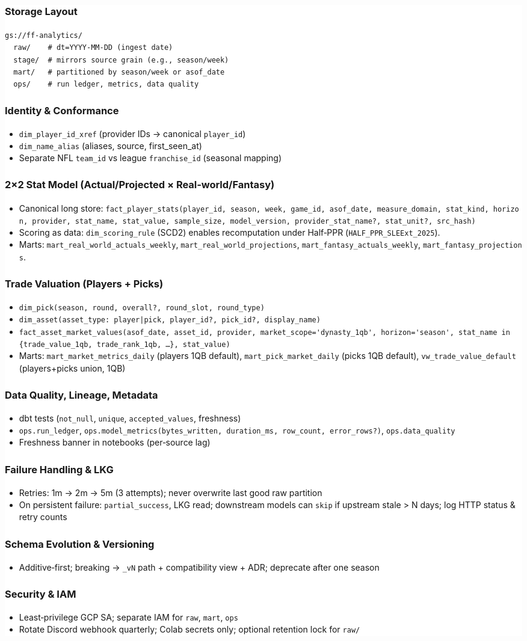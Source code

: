 ### Storage Layout
```
gs://ff-analytics/
  raw/    # dt=YYYY-MM-DD (ingest date)
  stage/  # mirrors source grain (e.g., season/week)
  mart/   # partitioned by season/week or asof_date
  ops/    # run ledger, metrics, data quality
```

### Identity & Conformance
- `dim_player_id_xref` (provider IDs → canonical `player_id`)
- `dim_name_alias` (aliases, source, first_seen_at)
- Separate NFL `team_id` vs league `franchise_id` (seasonal mapping)

### 2×2 Stat Model (Actual/Projected × Real‑world/Fantasy)
- Canonical long store: `fact_player_stats(player_id, season, week, game_id, asof_date, measure_domain, stat_kind, horizon, provider, stat_name, stat_value, sample_size, model_version, provider_stat_name?, stat_unit?, src_hash)`
- Scoring as data: `dim_scoring_rule` (SCD2) enables recomputation under Half‑PPR (`HALF_PPR_SLEExt_2025`).
- Marts: `mart_real_world_actuals_weekly`, `mart_real_world_projections`, `mart_fantasy_actuals_weekly`, `mart_fantasy_projections`.

### Trade Valuation (Players + Picks)
- `dim_pick(season, round, overall?, round_slot, round_type)`
- `dim_asset(asset_type: player|pick, player_id?, pick_id?, display_name)`
- `fact_asset_market_values(asof_date, asset_id, provider, market_scope='dynasty_1qb', horizon='season', stat_name in {trade_value_1qb, trade_rank_1qb, …}, stat_value)`
- Marts: `mart_market_metrics_daily` (players 1QB default), `mart_pick_market_daily` (picks 1QB default), `vw_trade_value_default` (players+picks union, 1QB)

### Data Quality, Lineage, Metadata
- dbt tests (`not_null`, `unique`, `accepted_values`, freshness)
- `ops.run_ledger`, `ops.model_metrics(bytes_written, duration_ms, row_count, error_rows?)`, `ops.data_quality`
- Freshness banner in notebooks (per‑source lag)

### Failure Handling & LKG
- Retries: 1m → 2m → 5m (3 attempts); never overwrite last good raw partition
- On persistent failure: `partial_success`, LKG read; downstream models can `skip` if upstream stale > N days; log HTTP status & retry counts

### Schema Evolution & Versioning
- Additive‑first; breaking → `_vN` path + compatibility view + ADR; deprecate after one season

### Security & IAM
- Least‑privilege GCP SA; separate IAM for `raw`, `mart`, `ops`
- Rotate Discord webhook quarterly; Colab secrets only; optional retention lock for `raw/`
